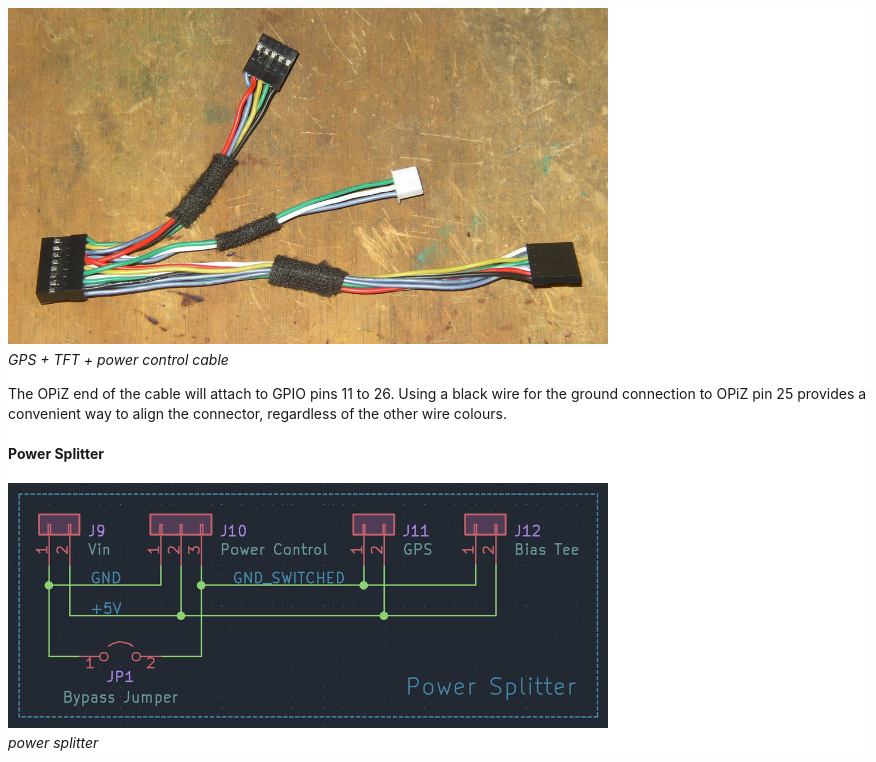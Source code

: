   <img src="images/cable-GPS-TFT-power.jpg" width="600">
</a><br/>
<em>GPS + TFT + power control cable</em></p>

The OPiZ end of the cable will attach to GPIO pins 11 to 26. Using a
black wire for the ground connection to OPiZ pin 25 provides a convenient way to
align the connector, regardless of the other wire colours.

#### Power Splitter
<p><a href="images/schematic-splitter.png">
  <img src="images/schematic-splitter.png" width="600">
</a><br/>
<em>power splitter</em></p>
